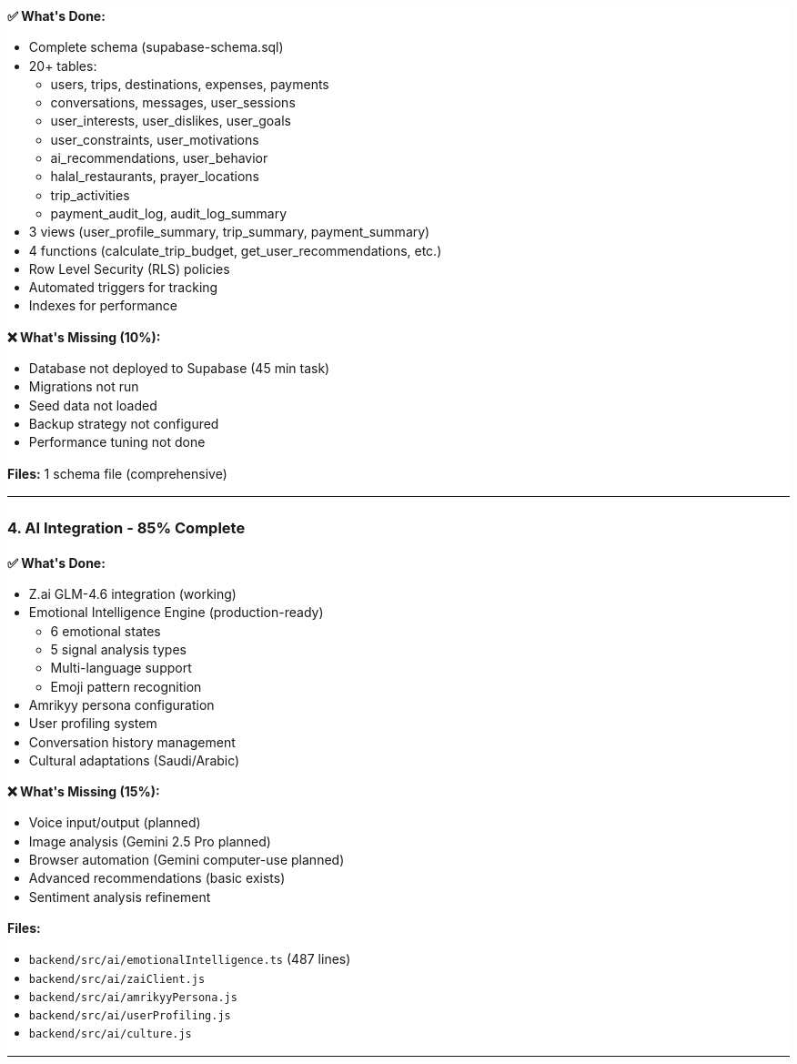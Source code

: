 **✅ What's Done:**
- Complete schema (supabase-schema.sql)
- 20+ tables:
  - users, trips, destinations, expenses, payments
  - conversations, messages, user_sessions
  - user_interests, user_dislikes, user_goals
  - user_constraints, user_motivations
  - ai_recommendations, user_behavior
  - halal_restaurants, prayer_locations
  - trip_activities
  - payment_audit_log, audit_log_summary
- 3 views (user_profile_summary, trip_summary, payment_summary)
- 4 functions (calculate_trip_budget, get_user_recommendations, etc.)
- Row Level Security (RLS) policies
- Automated triggers for tracking
- Indexes for performance

**❌ What's Missing (10%):**
- Database not deployed to Supabase (45 min task)
- Migrations not run
- Seed data not loaded
- Backup strategy not configured
- Performance tuning not done

**Files:** 1 schema file (comprehensive)

---

### **4. AI Integration - 85% Complete**

**✅ What's Done:**
- Z.ai GLM-4.6 integration (working)
- Emotional Intelligence Engine (production-ready)
  - 6 emotional states
  - 5 signal analysis types
  - Multi-language support
  - Emoji pattern recognition
- Amrikyy persona configuration
- User profiling system
- Conversation history management
- Cultural adaptations (Saudi/Arabic)

**❌ What's Missing (15%):**
- Voice input/output (planned)
- Image analysis (Gemini 2.5 Pro planned)
- Browser automation (Gemini computer-use planned)
- Advanced recommendations (basic exists)
- Sentiment analysis refinement

**Files:** 
- `backend/src/ai/emotionalIntelligence.ts` (487 lines)
- `backend/src/ai/zaiClient.js`
- `backend/src/ai/amrikyyPersona.js`
- `backend/src/ai/userProfiling.js`
- `backend/src/ai/culture.js`

---